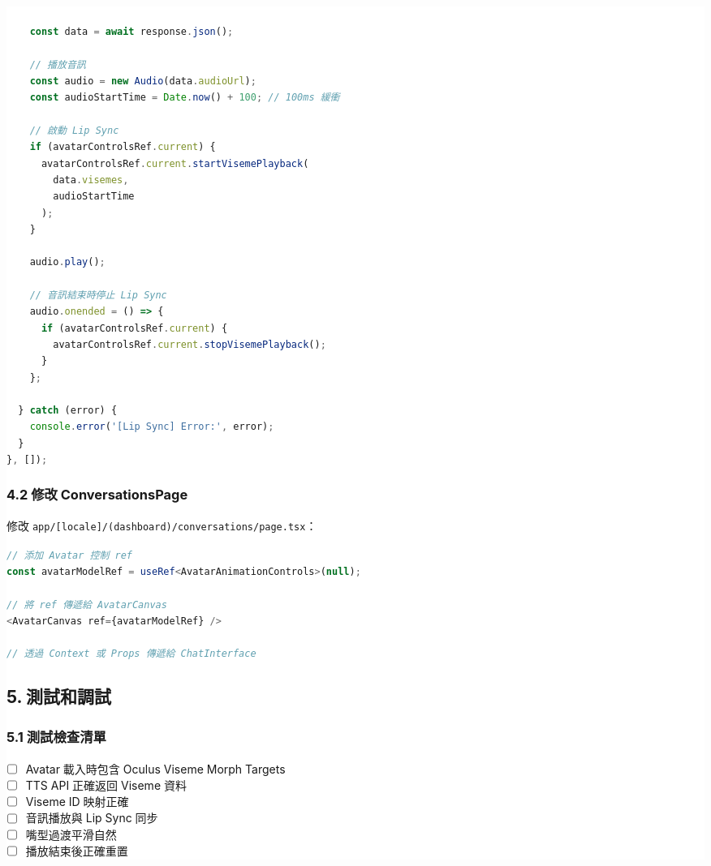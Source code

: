```typescript

    const data = await response.json();

    // 播放音訊
    const audio = new Audio(data.audioUrl);
    const audioStartTime = Date.now() + 100; // 100ms 緩衝

    // 啟動 Lip Sync
    if (avatarControlsRef.current) {
      avatarControlsRef.current.startVisemePlayback(
        data.visemes,
        audioStartTime
      );
    }

    audio.play();

    // 音訊結束時停止 Lip Sync
    audio.onended = () => {
      if (avatarControlsRef.current) {
        avatarControlsRef.current.stopVisemePlayback();
      }
    };

  } catch (error) {
    console.error('[Lip Sync] Error:', error);
  }
}, []);
```

### 4.2 修改 ConversationsPage

修改 `app/[locale]/(dashboard)/conversations/page.tsx`：

```typescript
// 添加 Avatar 控制 ref
const avatarModelRef = useRef<AvatarAnimationControls>(null);

// 將 ref 傳遞給 AvatarCanvas
<AvatarCanvas ref={avatarModelRef} />

// 透過 Context 或 Props 傳遞給 ChatInterface
```

## 5. 測試和調試

### 5.1 測試檢查清單

- [ ] Avatar 載入時包含 Oculus Viseme Morph Targets
- [ ] TTS API 正確返回 Viseme 資料
- [ ] Viseme ID 映射正確
- [ ] 音訊播放與 Lip Sync 同步
- [ ] 嘴型過渡平滑自然
- [ ] 播放結束後正確重置
